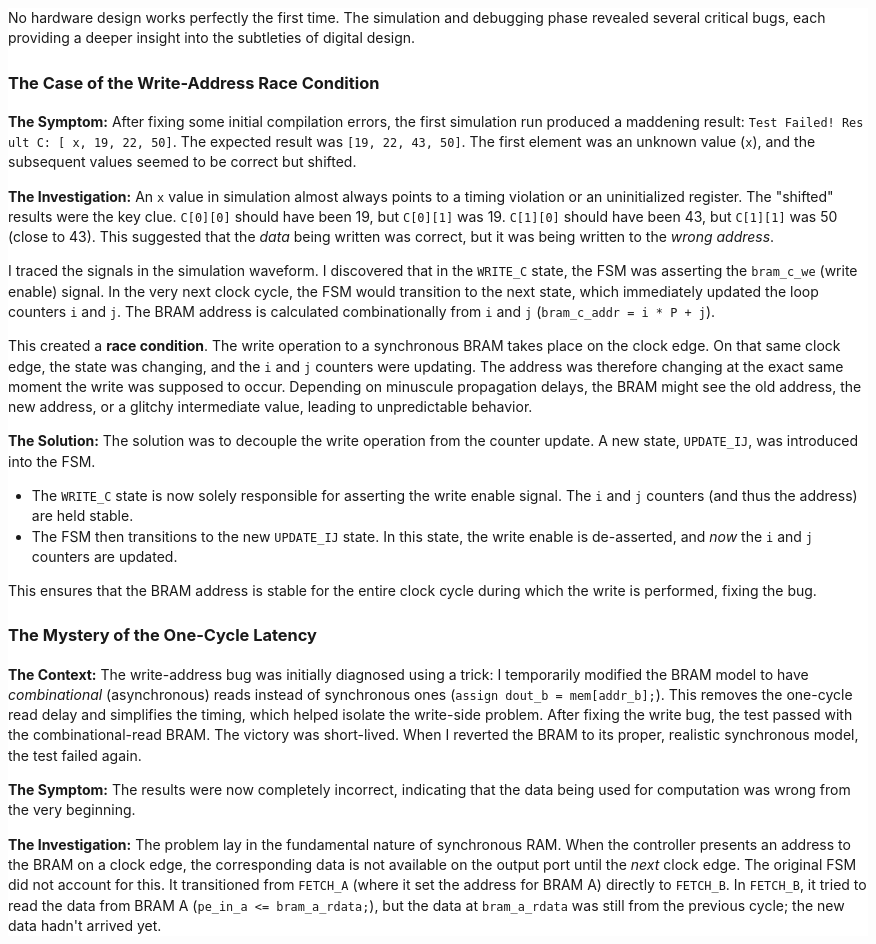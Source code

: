 No hardware design works perfectly the first time. The simulation and debugging phase revealed several critical bugs, each providing a deeper insight into the subtleties of digital design.

### The Case of the Write-Address Race Condition

**The Symptom:** After fixing some initial compilation errors, the first simulation run produced a maddening result: `Test Failed! Result C: [ x, 19, 22, 50]`. The expected result was `[19, 22, 43, 50]`. The first element was an unknown value (`x`), and the subsequent values seemed to be correct but shifted.

**The Investigation:** An `x` value in simulation almost always points to a timing violation or an uninitialized register. The "shifted" results were the key clue. `C[0][0]` should have been 19, but `C[0][1]` was 19. `C[1][0]` should have been 43, but `C[1][1]` was 50 (close to 43). This suggested that the *data* being written was correct, but it was being written to the *wrong address*.

I traced the signals in the simulation waveform. I discovered that in the `WRITE_C` state, the FSM was asserting the `bram_c_we` (write enable) signal. In the very next clock cycle, the FSM would transition to the next state, which immediately updated the loop counters `i` and `j`. The BRAM address is calculated combinationally from `i` and `j` (`bram_c_addr = i * P + j`).

This created a **race condition**. The write operation to a synchronous BRAM takes place on the clock edge. On that same clock edge, the state was changing, and the `i` and `j` counters were updating. The address was therefore changing at the exact same moment the write was supposed to occur. Depending on minuscule propagation delays, the BRAM might see the old address, the new address, or a glitchy intermediate value, leading to unpredictable behavior.

**The Solution:** The solution was to decouple the write operation from the counter update. A new state, `UPDATE_IJ`, was introduced into the FSM.
-   The `WRITE_C` state is now solely responsible for asserting the write enable signal. The `i` and `j` counters (and thus the address) are held stable.
-   The FSM then transitions to the new `UPDATE_IJ` state. In this state, the write enable is de-asserted, and *now* the `i` and `j` counters are updated.

This ensures that the BRAM address is stable for the entire clock cycle during which the write is performed, fixing the bug.

### The Mystery of the One-Cycle Latency

**The Context:** The write-address bug was initially diagnosed using a trick: I temporarily modified the BRAM model to have *combinational* (asynchronous) reads instead of synchronous ones (`assign dout_b = mem[addr_b];`). This removes the one-cycle read delay and simplifies the timing, which helped isolate the write-side problem. After fixing the write bug, the test passed with the combinational-read BRAM. The victory was short-lived. When I reverted the BRAM to its proper, realistic synchronous model, the test failed again.

**The Symptom:** The results were now completely incorrect, indicating that the data being used for computation was wrong from the very beginning.

**The Investigation:** The problem lay in the fundamental nature of synchronous RAM. When the controller presents an address to the BRAM on a clock edge, the corresponding data is not available on the output port until the *next* clock edge. The original FSM did not account for this. It transitioned from `FETCH_A` (where it set the address for BRAM A) directly to `FETCH_B`. In `FETCH_B`, it tried to read the data from BRAM A (`pe_in_a <= bram_a_rdata;`), but the data at `bram_a_rdata` was still from the previous cycle; the new data hadn't arrived yet.
